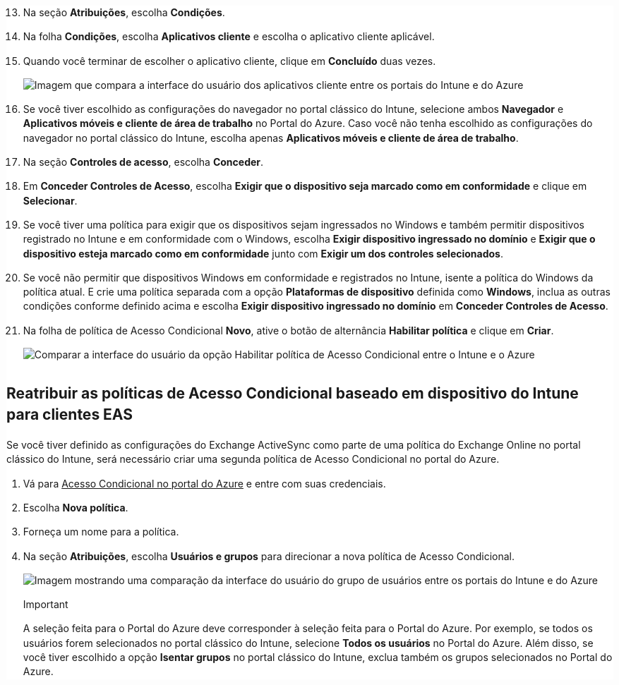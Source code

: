 13. Na seção **Atribuições**, escolha **Condições**.

14. Na folha **Condições**, escolha **Aplicativos cliente** e escolha o aplicativo cliente aplicável.

15. Quando você terminar de escolher o aplicativo cliente, clique em **Concluído** duas vezes.

    ![Imagem que compara a interface do usuário dos aplicativos cliente entre os portais do Intune e do Azure](./media/conditional-access-intune-reassign/reassign-ca-6.png)

16. Se você tiver escolhido as configurações do navegador no portal clássico do Intune, selecione ambos **Navegador** e **Aplicativos móveis e cliente de área de trabalho** no Portal do Azure. Caso você não tenha escolhido as configurações do navegador no portal clássico do Intune, escolha apenas **Aplicativos móveis e cliente de área de trabalho**. 

17. Na seção **Controles de acesso**, escolha **Conceder**.

18. Em **Conceder Controles de Acesso**, escolha **Exigir que o dispositivo seja marcado como em conformidade** e clique em **Selecionar**.

19. Se você tiver uma política para exigir que os dispositivos sejam ingressados no Windows e também permitir dispositivos registrado no Intune e em conformidade com o Windows, escolha **Exigir dispositivo ingressado no domínio** e **Exigir que o dispositivo esteja marcado como em conformidade** junto com **Exigir um dos controles selecionados**.

20. Se você não permitir que dispositivos Windows em conformidade e registrados no Intune, isente a política do Windows da política atual. E crie uma política separada com a opção **Plataformas de dispositivo** definida como **Windows**, inclua as outras condições conforme definido acima e escolha **Exigir dispositivo ingressado no domínio** em **Conceder Controles de Acesso**.

21. Na folha de política de Acesso Condicional **Novo**, ative o botão de alternância **Habilitar política** e clique em **Criar**.

    ![Comparar a interface do usuário da opção Habilitar política de Acesso Condicional entre o Intune e o Azure](./media/conditional-access-intune-reassign/reassign-ca-11.png)

## <a name="reassign-intune-device-based-conditional-access-policies-for-eas-clients"></a>Reatribuir as políticas de Acesso Condicional baseado em dispositivo do Intune para clientes EAS

Se você tiver definido as configurações do Exchange ActiveSync como parte de uma política do Exchange Online no portal clássico do Intune, será necessário criar uma segunda política de Acesso Condicional no portal do Azure.

1. Vá para [Acesso Condicional no portal do Azure](https://portal.azure.com/#blade/Microsoft_AAD_IAM/ConditionalAccessBlade/Policies) e entre com suas credenciais.

2. Escolha **Nova política**.

3. Forneça um nome para a política.

4. Na seção **Atribuições**, escolha **Usuários e grupos** para direcionar a nova política de Acesso Condicional.

    ![Imagem mostrando uma comparação da interface do usuário do grupo de usuários entre os portais do Intune e do Azure](./media/conditional-access-intune-reassign/reassign-ca-12.png)

    > [!IMPORTANT] 
    > A seleção feita para o Portal do Azure deve corresponder à seleção feita para o Portal do Azure. Por exemplo, se todos os usuários forem selecionados no portal clássico do Intune, selecione **Todos os usuários** no Portal do Azure. Além disso, se você tiver escolhido a opção **Isentar grupos** no portal clássico do Intune, exclua também os grupos selecionados no Portal do Azure.
